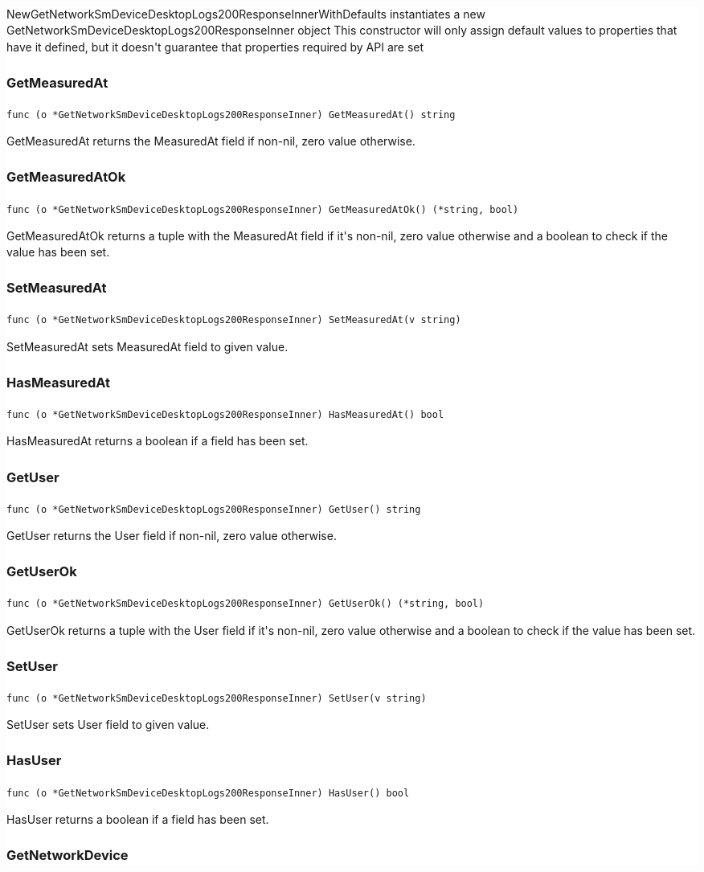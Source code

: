 NewGetNetworkSmDeviceDesktopLogs200ResponseInnerWithDefaults instantiates a new GetNetworkSmDeviceDesktopLogs200ResponseInner object
This constructor will only assign default values to properties that have it defined,
but it doesn't guarantee that properties required by API are set

### GetMeasuredAt

`func (o *GetNetworkSmDeviceDesktopLogs200ResponseInner) GetMeasuredAt() string`

GetMeasuredAt returns the MeasuredAt field if non-nil, zero value otherwise.

### GetMeasuredAtOk

`func (o *GetNetworkSmDeviceDesktopLogs200ResponseInner) GetMeasuredAtOk() (*string, bool)`

GetMeasuredAtOk returns a tuple with the MeasuredAt field if it's non-nil, zero value otherwise
and a boolean to check if the value has been set.

### SetMeasuredAt

`func (o *GetNetworkSmDeviceDesktopLogs200ResponseInner) SetMeasuredAt(v string)`

SetMeasuredAt sets MeasuredAt field to given value.

### HasMeasuredAt

`func (o *GetNetworkSmDeviceDesktopLogs200ResponseInner) HasMeasuredAt() bool`

HasMeasuredAt returns a boolean if a field has been set.

### GetUser

`func (o *GetNetworkSmDeviceDesktopLogs200ResponseInner) GetUser() string`

GetUser returns the User field if non-nil, zero value otherwise.

### GetUserOk

`func (o *GetNetworkSmDeviceDesktopLogs200ResponseInner) GetUserOk() (*string, bool)`

GetUserOk returns a tuple with the User field if it's non-nil, zero value otherwise
and a boolean to check if the value has been set.

### SetUser

`func (o *GetNetworkSmDeviceDesktopLogs200ResponseInner) SetUser(v string)`

SetUser sets User field to given value.

### HasUser

`func (o *GetNetworkSmDeviceDesktopLogs200ResponseInner) HasUser() bool`

HasUser returns a boolean if a field has been set.

### GetNetworkDevice
